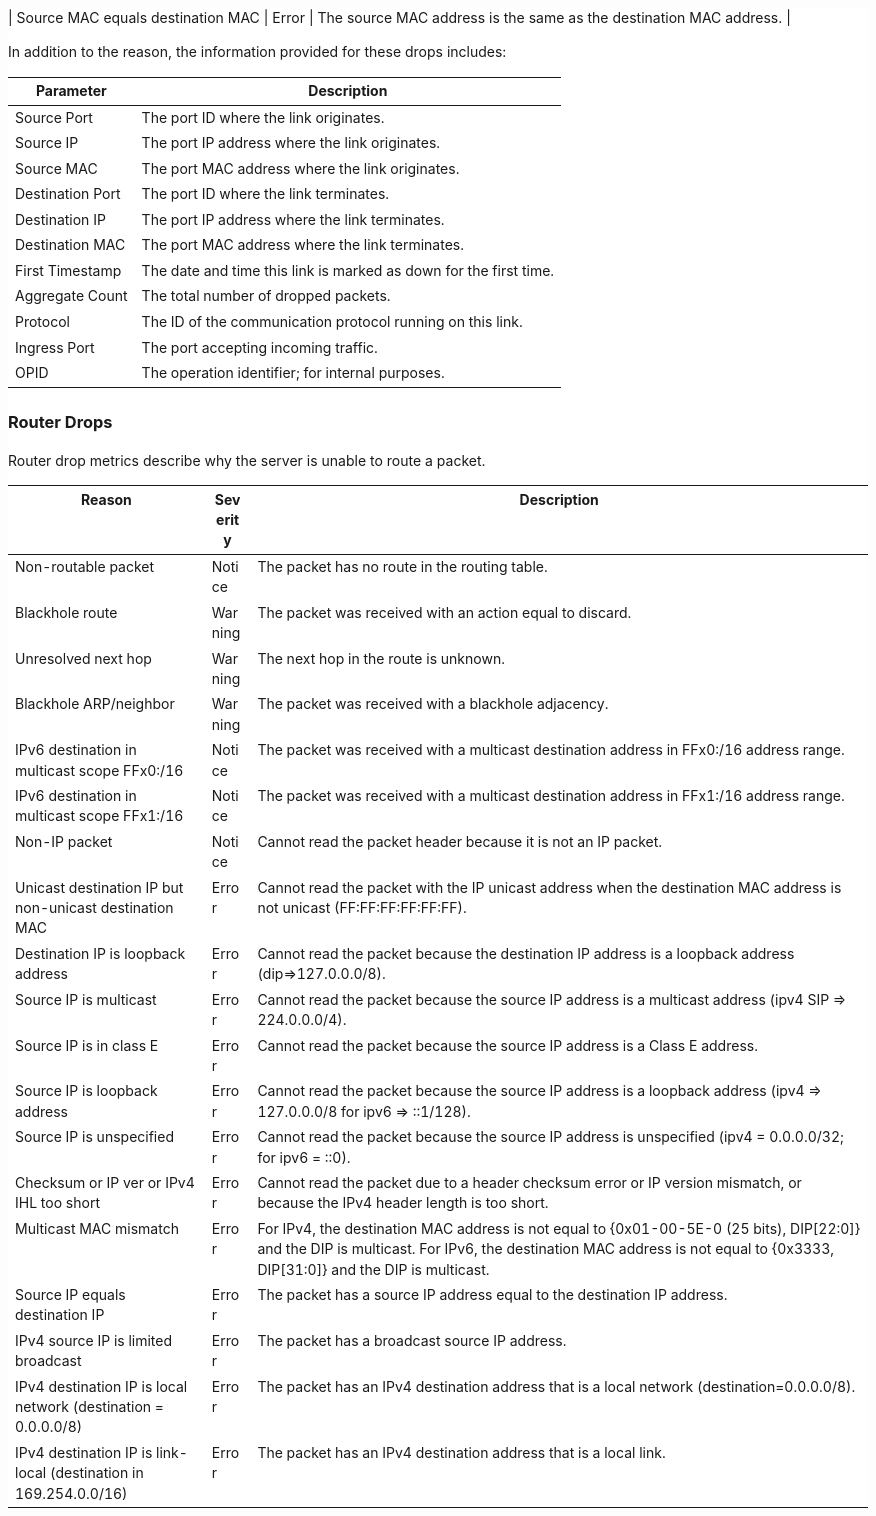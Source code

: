 | Source MAC equals destination MAC | Error | The source MAC address is the same as the destination MAC address. |

In addition to the reason, the information provided for these drops includes:

| Parameter | Description|
| --- | --- |
| Source Port | The port ID where the link originates. |
| Source IP | The port IP address where the link originates. |
| Source MAC | The port MAC address where the link originates. |
| Destination Port | The port ID where the link terminates. |
| Destination IP | The port IP address where the link terminates. |
| Destination MAC | The port MAC address where the link terminates. |
| First Timestamp | The date and time this link is marked as down for the first time. |
| Aggregate Count  | The total number of dropped packets. |
| Protocol | The ID of the communication protocol running on this link. |
| Ingress Port | The port accepting incoming traffic. |
| OPID | The operation identifier; for internal purposes. |

### Router Drops

Router drop metrics describe why the server is unable to route a packet.

| Reason | Severity | Description |
| --- | --- | --- |
| Non-routable packet |  Notice | The packet has no route in the routing table. |
| Blackhole route | Warning | The packet was received with an action equal to discard. |
| Unresolved next hop | Warning | The next hop in the route is unknown. |
| Blackhole ARP/neighbor | Warning | The packet was received with a blackhole adjacency. |
| IPv6 destination in multicast scope FFx0:/16 | Notice | The packet was received with a multicast destination address in FFx0:/16 address range. |
| IPv6 destination in multicast scope FFx1:/16 | Notice | The packet was received with a multicast destination address in FFx1:/16 address range. |
| Non-IP packet | Notice | Cannot read the packet header because it is not an IP packet. |
| Unicast destination IP but non-unicast destination MAC | Error | Cannot read the packet with the IP unicast address when the destination MAC address is not unicast (FF:FF:FF:FF:FF:FF). |
| Destination IP is loopback address | Error | Cannot read the packet because the destination IP address is a loopback address (dip=>127.0.0.0/8). |
| Source IP is multicast | Error | Cannot read the packet because the source IP address is a multicast address (ipv4 SIP => 224.0.0.0/4). |
| Source IP is in class E | Error | Cannot read the packet because the source IP address is a Class E address. |
| Source IP is loopback address | Error | Cannot read the packet because the source IP address is a loopback address (ipv4 => 127.0.0.0/8 for ipv6 => ::1/128). |
| Source IP is unspecified | Error | Cannot read the packet because the source IP address is unspecified (ipv4 = 0.0.0.0/32; for ipv6 = ::0). |
| Checksum or IP ver or IPv4 IHL too short | Error | Cannot read the packet due to a header checksum error or IP version mismatch, or because the IPv4 header length is too short. |
| Multicast MAC mismatch |  Error | For IPv4, the destination MAC address is not equal to {0x01-00-5E-0 (25 bits), DIP\[22:0\]} and the DIP is multicast. For IPv6, the destination MAC address is not equal to {0x3333, DIP\[31:0\]} and the DIP is multicast. |
| Source IP equals destination IP | Error | The packet has a source IP address equal to the destination IP address. |
| IPv4 source IP is limited broadcast | Error | The packet has a broadcast source IP address. |
| IPv4 destination IP is local network (destination = 0.0.0.0/8) | Error | The packet has an IPv4 destination address that is a local network (destination=0.0.0.0/8). |
| IPv4 destination IP is link-local (destination in 169.254.0.0/16) | Error | The packet has an IPv4 destination address that is a local link. |